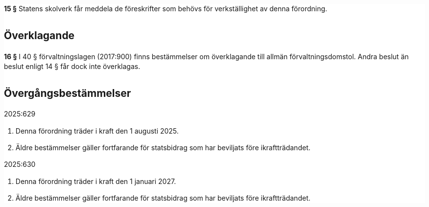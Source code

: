 **15 §** Statens skolverk får meddela de föreskrifter som behövs för verkställighet av denna förordning.

## Överklagande

**16 §** I 40 § förvaltningslagen (2017:900) finns bestämmelser om överklagande till allmän förvaltningsdomstol. Andra beslut än beslut enligt 14 § får dock inte överklagas.


## Övergångsbestämmelser

2025:629

1. Denna förordning träder i kraft den 1 augusti 2025.

2. Äldre bestämmelser gäller fortfarande för statsbidrag som har beviljats före ikraftträdandet.

2025:630

1. Denna förordning träder i kraft den 1 januari 2027.

2. Äldre bestämmelser gäller fortfarande för statsbidrag som har beviljats före ikraftträdandet.